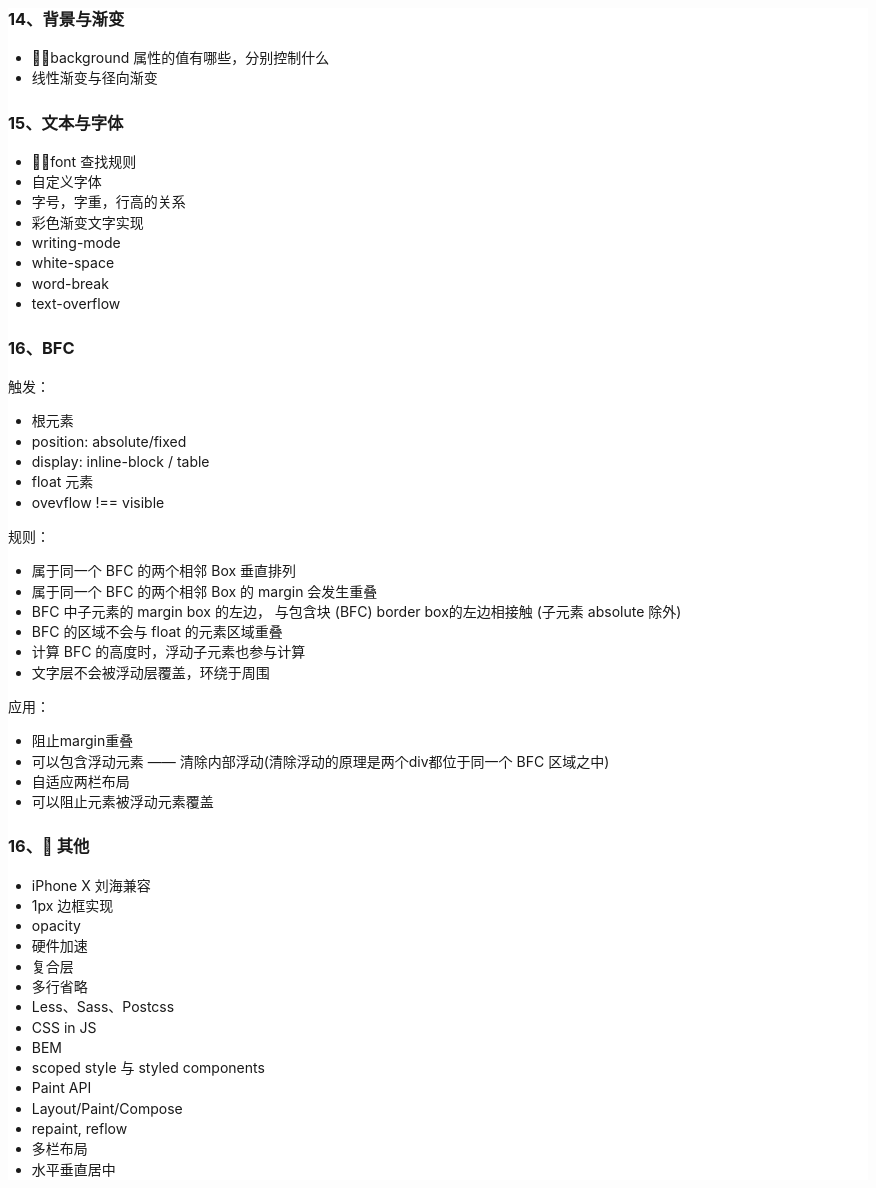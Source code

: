 ### 14、背景与渐变

- background 属性的值有哪些，分别控制什么
- 线性渐变与径向渐变

### 15、文本与字体

- font 查找规则
- 自定义字体
- 字号，字重，行高的关系
- 彩色渐变文字实现
- writing-mode
- white-space
- word-break
- text-overflow

### 16、BFC
触发：
- 根元素
- position: absolute/fixed
- display: inline-block / table
- float 元素
- ovevflow !== visible

规则：
- 属于同一个 BFC 的两个相邻 Box 垂直排列
- 属于同一个 BFC 的两个相邻 Box 的 margin 会发生重叠
- BFC 中子元素的 margin box 的左边， 与包含块 (BFC) border box的左边相接触 (子元素 absolute 除外)
- BFC 的区域不会与 float 的元素区域重叠
- 计算 BFC 的高度时，浮动子元素也参与计算
- 文字层不会被浮动层覆盖，环绕于周围

应用：
- 阻止margin重叠
- 可以包含浮动元素 —— 清除内部浮动(清除浮动的原理是两个div都位于同一个 BFC 区域之中)
- 自适应两栏布局
- 可以阻止元素被浮动元素覆盖

### 16、 其他

- iPhone X 刘海兼容
- 1px 边框实现
- opacity
- 硬件加速
- 复合层
- 多行省略
- Less、Sass、Postcss
- CSS in JS
- BEM
- scoped style 与 styled components
- Paint API
- Layout/Paint/Compose
- repaint, reflow
- 多栏布局
- 水平垂直居中
